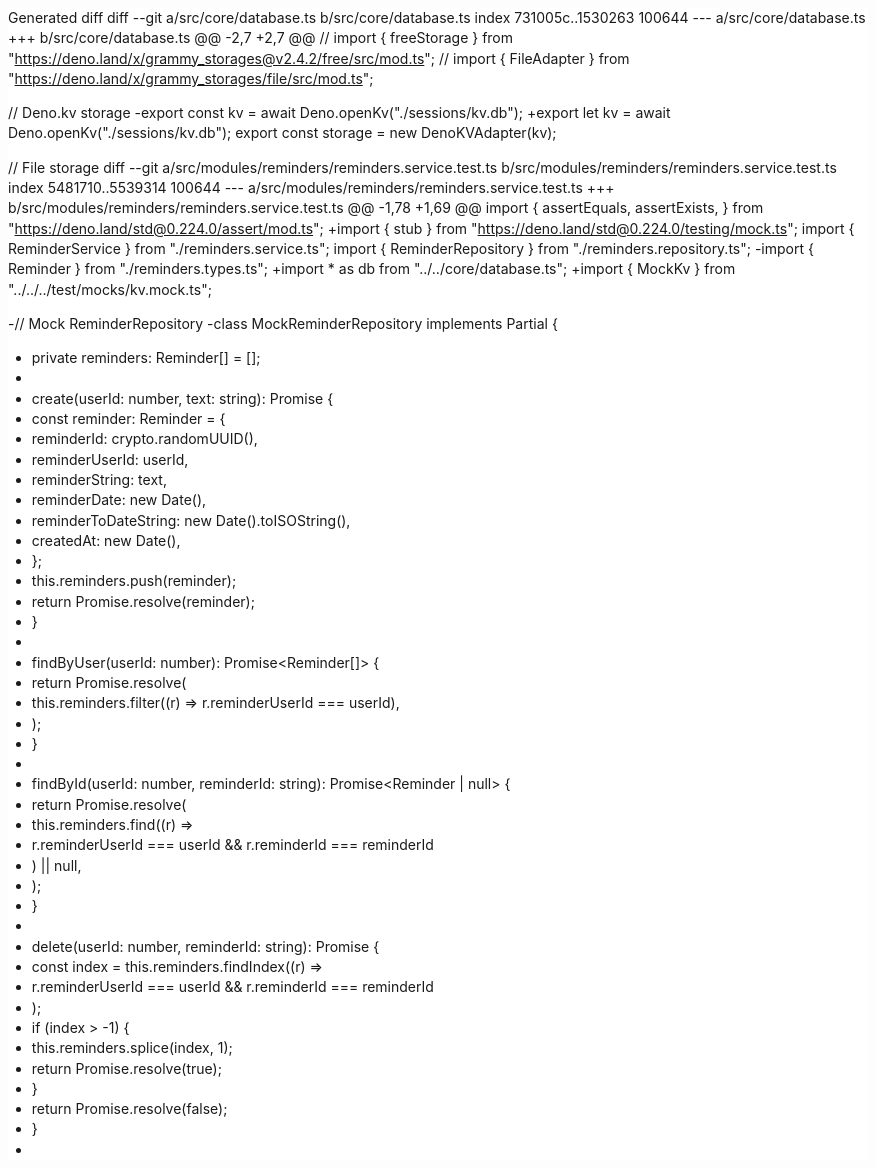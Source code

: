 Generated diff diff --git a/src/core/database.ts b/src/core/database.ts index
731005c..1530263 100644 --- a/src/core/database.ts +++ b/src/core/database.ts @@
-2,7 +2,7 @@ // import { freeStorage } from
"https://deno.land/x/grammy_storages@v2.4.2/free/src/mod.ts"; // import {
FileAdapter } from "https://deno.land/x/grammy_storages/file/src/mod.ts";

// Deno.kv storage -export const kv = await Deno.openKv("./sessions/kv.db");
+export let kv = await Deno.openKv("./sessions/kv.db"); export const storage =
new DenoKVAdapter(kv);

// File storage diff --git a/src/modules/reminders/reminders.service.test.ts
b/src/modules/reminders/reminders.service.test.ts index 5481710..5539314 100644
--- a/src/modules/reminders/reminders.service.test.ts +++
b/src/modules/reminders/reminders.service.test.ts @@ -1,78 +1,69 @@ import {
assertEquals, assertExists, } from
"https://deno.land/std@0.224.0/assert/mod.ts"; +import { stub } from
"https://deno.land/std@0.224.0/testing/mock.ts"; import { ReminderService } from
"./reminders.service.ts"; import { ReminderRepository } from
"./reminders.repository.ts"; -import { Reminder } from "./reminders.types.ts";
+import * as db from "../../core/database.ts"; +import { MockKv } from
"../../../test/mocks/kv.mock.ts";

-// Mock ReminderRepository -class MockReminderRepository implements
Partial<ReminderRepository> {

- private reminders: Reminder[] = [];
-
- create(userId: number, text: string): Promise<Reminder> {
- const reminder: Reminder = {
- reminderId: crypto.randomUUID(),
- reminderUserId: userId,
- reminderString: text,
- reminderDate: new Date(),
- reminderToDateString: new Date().toISOString(),
- createdAt: new Date(),
- };
- this.reminders.push(reminder);
- return Promise.resolve(reminder);
- }
-
- findByUser(userId: number): Promise<Reminder[]> {
- return Promise.resolve(
- this.reminders.filter((r) => r.reminderUserId === userId),
- );
- }
-
- findById(userId: number, reminderId: string): Promise<Reminder | null> {
- return Promise.resolve(
- this.reminders.find((r) =>
- r.reminderUserId === userId && r.reminderId === reminderId
- ) || null,
- );
- }
-
- delete(userId: number, reminderId: string): Promise<boolean> {
- const index = this.reminders.findIndex((r) =>
- r.reminderUserId === userId && r.reminderId === reminderId
- );
- if (index > -1) {
- this.reminders.splice(index, 1);
- return Promise.resolve(true);
- }
- return Promise.resolve(false);
- }
-